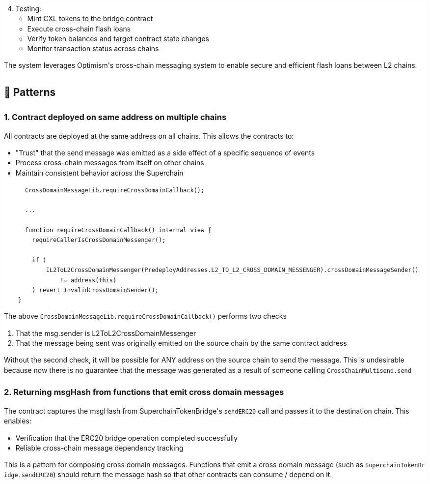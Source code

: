 4. Testing:
   - Mint CXL tokens to the bridge contract
   - Execute cross-chain flash loans
   - Verify token balances and target contract state changes
   - Monitor transaction status across chains

The system leverages Optimism's cross-chain messaging system to enable secure and efficient flash loans between L2 chains.

## 🎯 Patterns

### 1. Contract deployed on same address on multiple chains

All contracts are deployed at the same address on all chains. This allows the contracts to:

- "Trust" that the send message was emitted as a side effect of a specific sequence of events
- Process cross-chain messages from itself on other chains
- Maintain consistent behavior across the Superchain

```solidity
      CrossDomainMessageLib.requireCrossDomainCallback();

      ...

      function requireCrossDomainCallback() internal view {
        requireCallerIsCrossDomainMessenger();

        if (
            IL2ToL2CrossDomainMessenger(PredeployAddresses.L2_TO_L2_CROSS_DOMAIN_MESSENGER).crossDomainMessageSender()
                != address(this)
        ) revert InvalidCrossDomainSender();
    }
```

The above `CrossDomainMessageLib.requireCrossDomainCallback()` performs two checks

1. That the msg.sender is L2ToL2CrossDomainMessenger
2. That the message being sent was originally emitted on the source chain by the same contract address

Without the second check, it will be possible for ANY address on the source chain to send the message. This is undesirable because now there is no guarantee that the message was generated as a result of someone calling `CrossChainMultisend.send`

### 2. Returning msgHash from functions that emit cross domain messages

The contract captures the msgHash from SuperchainTokenBridge's `sendERC20` call and passes it to the destination chain. This enables:

- Verification that the ERC20 bridge operation completed successfully
- Reliable cross-chain message dependency tracking

This is a pattern for composing cross domain messages. Functions that emit a cross domain message (such as `SuperchainTokenBridge.sendERC20`) should return the message hash so that other contracts can consume / depend on it.

